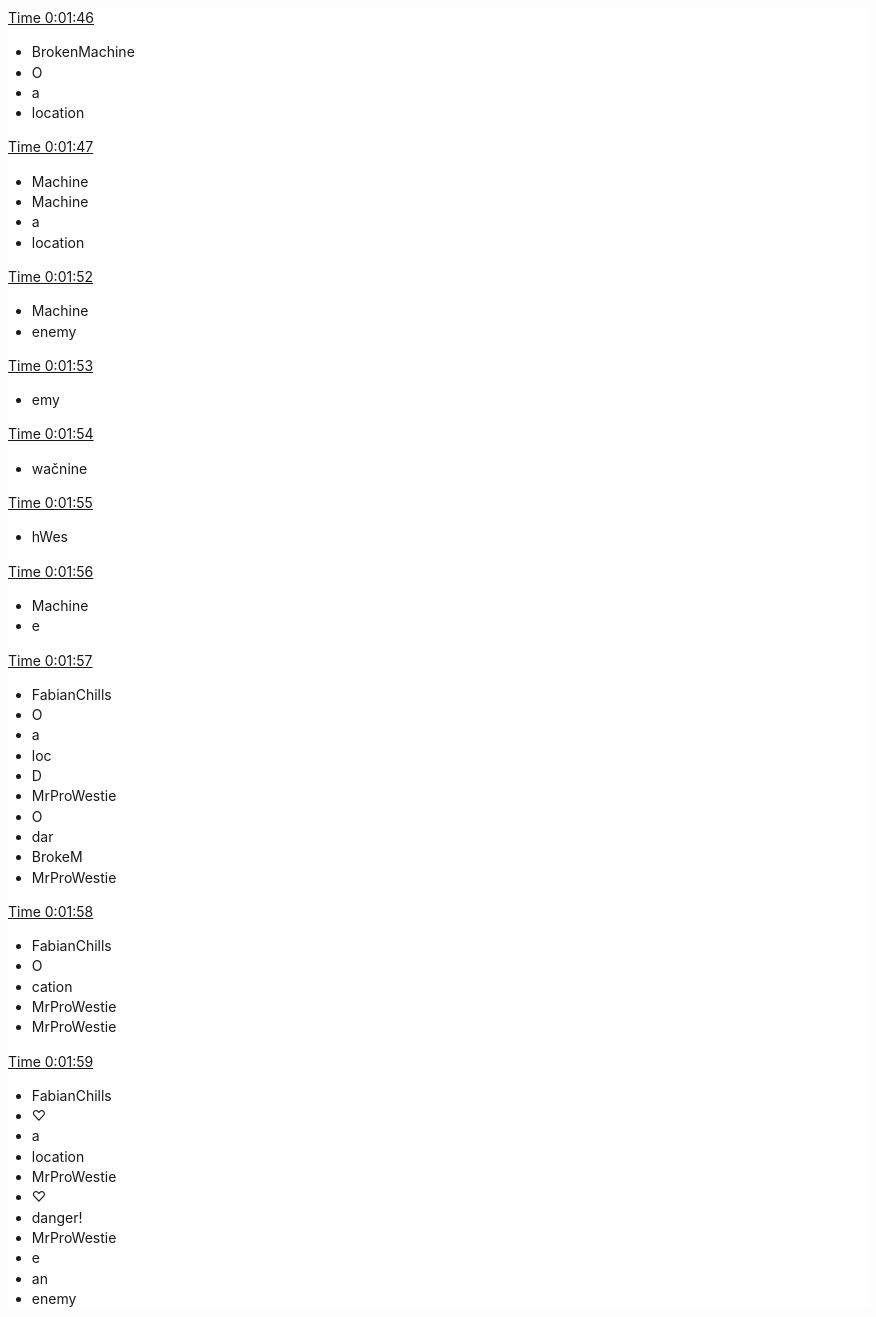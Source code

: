  [Time 0:01:46](https://youtu.be/iIbC4OVf1wQ?t=101) 
- BrokenMachine 
- O 
- a 
- location 

 [Time 0:01:47](https://youtu.be/iIbC4OVf1wQ?t=102) 
- Machine 
- Machine 
- a 
- location 

 [Time 0:01:52](https://youtu.be/iIbC4OVf1wQ?t=107) 
- Machine 
- enemy 

 [Time 0:01:53](https://youtu.be/iIbC4OVf1wQ?t=108) 
- emy 

 [Time 0:01:54](https://youtu.be/iIbC4OVf1wQ?t=109) 
- wačnine 

 [Time 0:01:55](https://youtu.be/iIbC4OVf1wQ?t=110) 
- hWes 

 [Time 0:01:56](https://youtu.be/iIbC4OVf1wQ?t=111) 
- Machine 
- e 

 [Time 0:01:57](https://youtu.be/iIbC4OVf1wQ?t=112) 
- FabianChills 
- O 
- a 
- loc 
- D 
- MrProWestie 
- O 
- dar 
- BrokeM 
- MrProWestie 

 [Time 0:01:58](https://youtu.be/iIbC4OVf1wQ?t=113) 
- FabianChills 
- O 
- cation 
- MrProWestie 
- MrProWestie 

 [Time 0:01:59](https://youtu.be/iIbC4OVf1wQ?t=114) 
- FabianChills 
- ♡ 
- a 
- location 
- MrProWestie 
- ♡ 
- danger! 
- MrProWestie 
- e 
- an 
- enemy 
